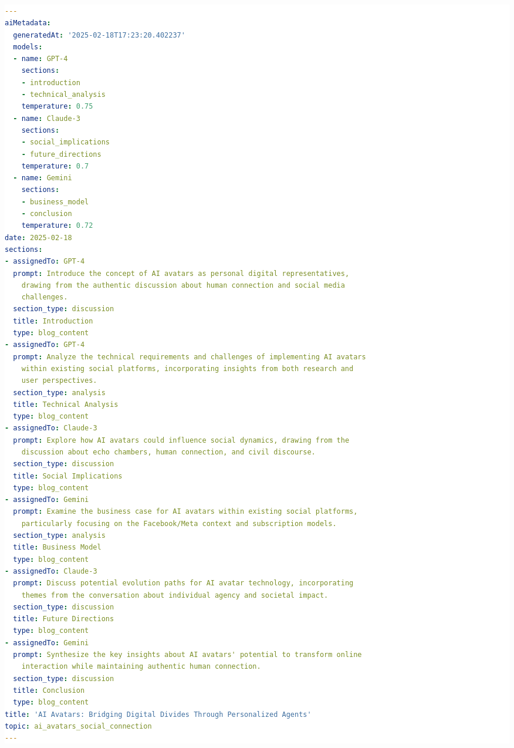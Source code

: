 ```yaml
---
aiMetadata:
  generatedAt: '2025-02-18T17:23:20.402237'
  models:
  - name: GPT-4
    sections:
    - introduction
    - technical_analysis
    temperature: 0.75
  - name: Claude-3
    sections:
    - social_implications
    - future_directions
    temperature: 0.7
  - name: Gemini
    sections:
    - business_model
    - conclusion
    temperature: 0.72
date: 2025-02-18
sections:
- assignedTo: GPT-4
  prompt: Introduce the concept of AI avatars as personal digital representatives,
    drawing from the authentic discussion about human connection and social media
    challenges.
  section_type: discussion
  title: Introduction
  type: blog_content
- assignedTo: GPT-4
  prompt: Analyze the technical requirements and challenges of implementing AI avatars
    within existing social platforms, incorporating insights from both research and
    user perspectives.
  section_type: analysis
  title: Technical Analysis
  type: blog_content
- assignedTo: Claude-3
  prompt: Explore how AI avatars could influence social dynamics, drawing from the
    discussion about echo chambers, human connection, and civil discourse.
  section_type: discussion
  title: Social Implications
  type: blog_content
- assignedTo: Gemini
  prompt: Examine the business case for AI avatars within existing social platforms,
    particularly focusing on the Facebook/Meta context and subscription models.
  section_type: analysis
  title: Business Model
  type: blog_content
- assignedTo: Claude-3
  prompt: Discuss potential evolution paths for AI avatar technology, incorporating
    themes from the conversation about individual agency and societal impact.
  section_type: discussion
  title: Future Directions
  type: blog_content
- assignedTo: Gemini
  prompt: Synthesize the key insights about AI avatars' potential to transform online
    interaction while maintaining authentic human connection.
  section_type: discussion
  title: Conclusion
  type: blog_content
title: 'AI Avatars: Bridging Digital Divides Through Personalized Agents'
topic: ai_avatars_social_connection
---
```